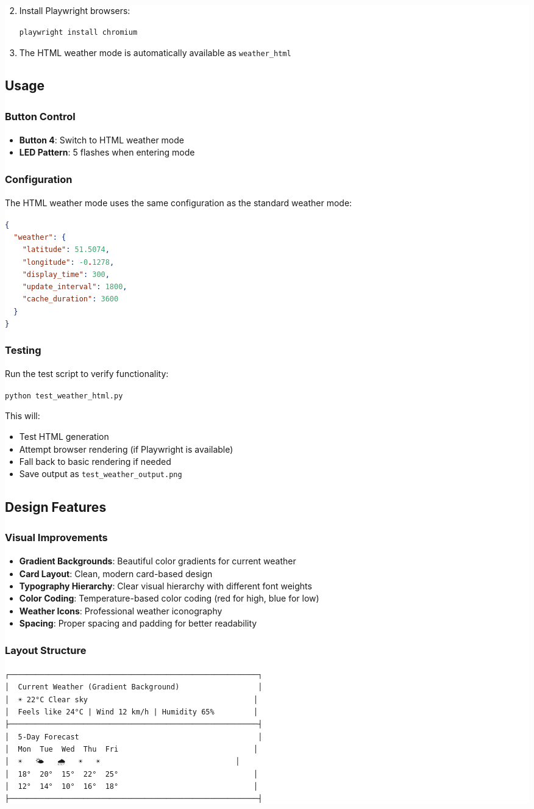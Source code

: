 2. Install Playwright browsers:
   ```bash
   playwright install chromium
   ```

3. The HTML weather mode is automatically available as `weather_html`

## Usage

### Button Control
- **Button 4**: Switch to HTML weather mode
- **LED Pattern**: 5 flashes when entering mode

### Configuration
The HTML weather mode uses the same configuration as the standard weather mode:

```json
{
  "weather": {
    "latitude": 51.5074,
    "longitude": -0.1278,
    "display_time": 300,
    "update_interval": 1800,
    "cache_duration": 3600
  }
}
```

### Testing
Run the test script to verify functionality:

```bash
python test_weather_html.py
```

This will:
- Test HTML generation
- Attempt browser rendering (if Playwright is available)
- Fall back to basic rendering if needed
- Save output as `test_weather_output.png`

## Design Features

### Visual Improvements
- **Gradient Backgrounds**: Beautiful color gradients for current weather
- **Card Layout**: Clean, modern card-based design
- **Typography Hierarchy**: Clear visual hierarchy with different font weights
- **Color Coding**: Temperature-based color coding (red for high, blue for low)
- **Weather Icons**: Professional weather iconography
- **Spacing**: Proper spacing and padding for better readability

### Layout Structure
```
┌─────────────────────────────────────────────────────────┐
│  Current Weather (Gradient Background)                  │
│  ☀️ 22°C Clear sky                                      │
│  Feels like 24°C | Wind 12 km/h | Humidity 65%         │
├─────────────────────────────────────────────────────────┤
│  5-Day Forecast                                         │
│  Mon  Tue  Wed  Thu  Fri                               │
│  ☀️   🌤️   🌧️   ☀️   ☀️                               │
│  18°  20°  15°  22°  25°                               │
│  12°  14°  10°  16°  18°                               │
├─────────────────────────────────────────────────────────┤
```